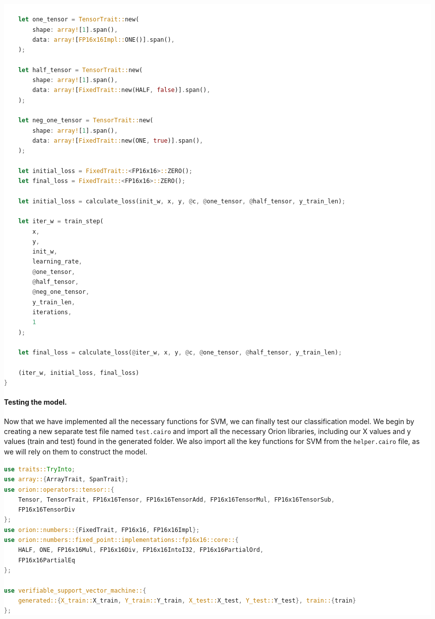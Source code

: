 ```rust

    let one_tensor = TensorTrait::new(
        shape: array![1].span(),
        data: array![FP16x16Impl::ONE()].span(),
    );

    let half_tensor = TensorTrait::new(
        shape: array![1].span(),
        data: array![FixedTrait::new(HALF, false)].span(),
    );

    let neg_one_tensor = TensorTrait::new(
        shape: array![1].span(),
        data: array![FixedTrait::new(ONE, true)].span(),
    );

    let initial_loss = FixedTrait::<FP16x16>::ZERO();
    let final_loss = FixedTrait::<FP16x16>::ZERO();

    let initial_loss = calculate_loss(init_w, x, y, @c, @one_tensor, @half_tensor, y_train_len);

    let iter_w = train_step(
        x,
        y,
        init_w,
        learning_rate,
        @one_tensor,
        @half_tensor,
        @neg_one_tensor,
        y_train_len,
        iterations,
        1
    );

    let final_loss = calculate_loss(@iter_w, x, y, @c, @one_tensor, @half_tensor, y_train_len);

    (iter_w, initial_loss, final_loss)
}
```

#### Testing the model.

Now that we have implemented all the necessary functions for SVM, we can finally test our classification model. We begin by creating a new separate test file named `test.cairo` and import all the necessary Orion libraries, including our X values and y values (train and test) found in the generated folder. We also import all the key functions for SVM from the `helper.cairo` file, as we will rely on them to construct the model.

```rust
use traits::TryInto;
use array::{ArrayTrait, SpanTrait};
use orion::operators::tensor::{
    Tensor, TensorTrait, FP16x16Tensor, FP16x16TensorAdd, FP16x16TensorMul, FP16x16TensorSub,
    FP16x16TensorDiv
};
use orion::numbers::{FixedTrait, FP16x16, FP16x16Impl};
use orion::numbers::fixed_point::implementations::fp16x16::core::{
    HALF, ONE, FP16x16Mul, FP16x16Div, FP16x16IntoI32, FP16x16PartialOrd,
    FP16x16PartialEq
};

use verifiable_support_vector_machine::{
    generated::{X_train::X_train, Y_train::Y_train, X_test::X_test, Y_test::Y_test}, train::{train}
};
```